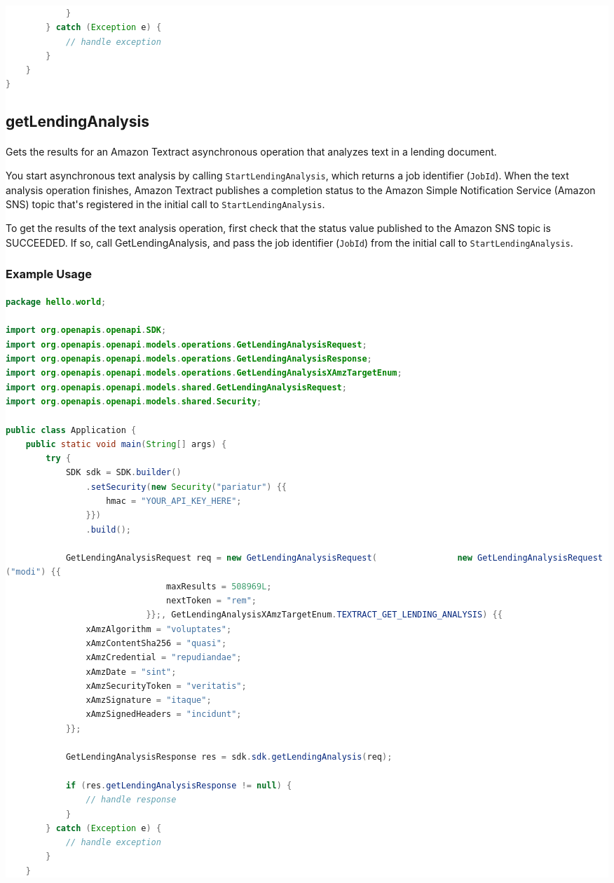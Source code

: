 ```java
            }
        } catch (Exception e) {
            // handle exception
        }
    }
}
```

## getLendingAnalysis

<p>Gets the results for an Amazon Textract asynchronous operation that analyzes text in a lending document. </p> <p>You start asynchronous text analysis by calling <code>StartLendingAnalysis</code>, which returns a job identifier (<code>JobId</code>). When the text analysis operation finishes, Amazon Textract publishes a completion status to the Amazon Simple Notification Service (Amazon SNS) topic that's registered in the initial call to <code>StartLendingAnalysis</code>. </p> <p>To get the results of the text analysis operation, first check that the status value published to the Amazon SNS topic is SUCCEEDED. If so, call GetLendingAnalysis, and pass the job identifier (<code>JobId</code>) from the initial call to <code>StartLendingAnalysis</code>.</p>

### Example Usage

```java
package hello.world;

import org.openapis.openapi.SDK;
import org.openapis.openapi.models.operations.GetLendingAnalysisRequest;
import org.openapis.openapi.models.operations.GetLendingAnalysisResponse;
import org.openapis.openapi.models.operations.GetLendingAnalysisXAmzTargetEnum;
import org.openapis.openapi.models.shared.GetLendingAnalysisRequest;
import org.openapis.openapi.models.shared.Security;

public class Application {
    public static void main(String[] args) {
        try {
            SDK sdk = SDK.builder()
                .setSecurity(new Security("pariatur") {{
                    hmac = "YOUR_API_KEY_HERE";
                }})
                .build();

            GetLendingAnalysisRequest req = new GetLendingAnalysisRequest(                new GetLendingAnalysisRequest("modi") {{
                                maxResults = 508969L;
                                nextToken = "rem";
                            }};, GetLendingAnalysisXAmzTargetEnum.TEXTRACT_GET_LENDING_ANALYSIS) {{
                xAmzAlgorithm = "voluptates";
                xAmzContentSha256 = "quasi";
                xAmzCredential = "repudiandae";
                xAmzDate = "sint";
                xAmzSecurityToken = "veritatis";
                xAmzSignature = "itaque";
                xAmzSignedHeaders = "incidunt";
            }};            

            GetLendingAnalysisResponse res = sdk.sdk.getLendingAnalysis(req);

            if (res.getLendingAnalysisResponse != null) {
                // handle response
            }
        } catch (Exception e) {
            // handle exception
        }
    }
```